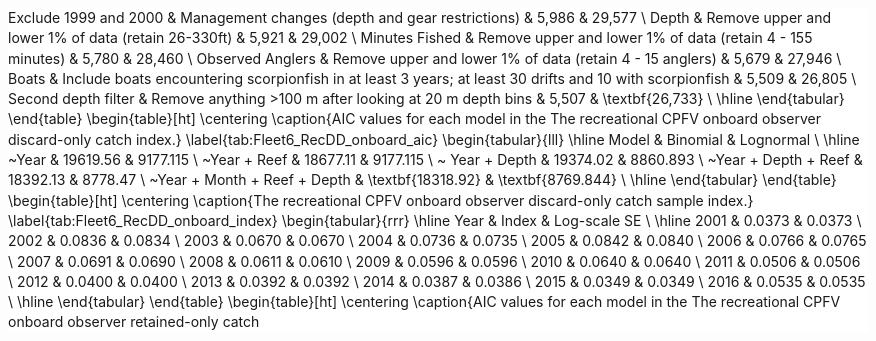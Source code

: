   Exclude 1999 and 2000 & Management changes (depth and gear restrictions) & 5,986 & 29,577 \\ 
  Depth & Remove upper and lower 1\% of data (retain 26-330ft) & 5,921 & 29,002 \\ 
  Minutes Fished & Remove upper and lower 1\% of data (retain 4 - 155 minutes) & 5,780 & 28,460 \\ 
  Observed Anglers & Remove upper and lower 1\% of data (retain 4 - 15 anglers) & 5,679 & 27,946 \\ 
  Boats  & Include boats encountering scorpionfish in at least 3 years; at least 30 drifts and 10 with scorpionfish & 5,509 & 26,805 \\ 
  Second depth filter & Remove anything $>$100 m after looking at 20 m depth bins & 5,507 & \textbf{26,733} \\ 
   \hline
\end{tabular}
\end{table}
\begin{table}[ht]
\centering
\caption{AIC values for each model in the
                                          The recreational CPFV onboard 
                                          observer discard-only catch 
                                          index.} 
\label{tab:Fleet6_RecDD_onboard_aic}
\begin{tabular}{lll}
  \hline
Model & Binomial & Lognormal \\ 
  \hline
~Year & 19619.56 & 9177.115 \\ 
  ~Year + Reef & 18677.11 & 9177.115 \\ 
  ~ Year + Depth & 19374.02 & 8860.893 \\ 
  ~Year + Depth + Reef & 18392.13 & 8778.47 \\ 
  ~Year + Month + Reef + Depth & \textbf{18318.92} & \textbf{8769.844} \\ 
   \hline
\end{tabular}
\end{table}
\begin{table}[ht]
\centering
\caption{The recreational CPFV
                                            onboard observer discard-only
                                            catch sample index.} 
\label{tab:Fleet6_RecDD_onboard_index}
\begin{tabular}{rrr}
  \hline
Year & Index & Log-scale SE \\ 
  \hline
 2001 & 0.0373 & 0.0373 \\ 
   2002 & 0.0836 & 0.0834 \\ 
   2003 & 0.0670 & 0.0670 \\ 
   2004 & 0.0736 & 0.0735 \\ 
   2005 & 0.0842 & 0.0840 \\ 
   2006 & 0.0766 & 0.0765 \\ 
   2007 & 0.0691 & 0.0690 \\ 
   2008 & 0.0611 & 0.0610 \\ 
   2009 & 0.0596 & 0.0596 \\ 
   2010 & 0.0640 & 0.0640 \\ 
   2011 & 0.0506 & 0.0506 \\ 
   2012 & 0.0400 & 0.0400 \\ 
   2013 & 0.0392 & 0.0392 \\ 
   2014 & 0.0387 & 0.0386 \\ 
   2015 & 0.0349 & 0.0349 \\ 
   2016 & 0.0535 & 0.0535 \\ 
   \hline
\end{tabular}
\end{table}
\begin{table}[ht]
\centering
\caption{AIC values for each model in the
                                          The recreational CPFV onboard 
                                          observer retained-only catch 